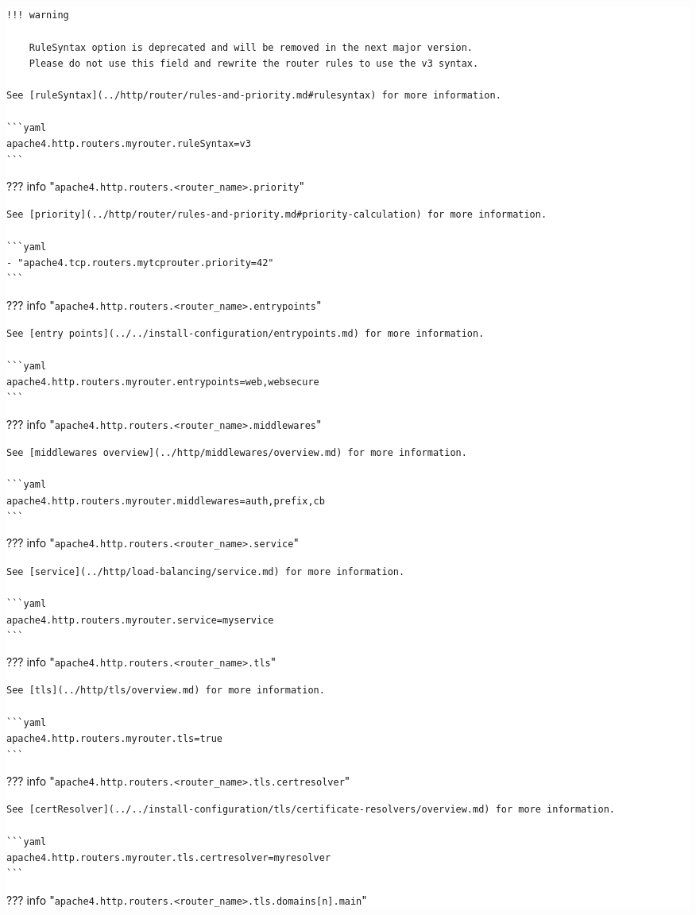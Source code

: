     !!! warning

        RuleSyntax option is deprecated and will be removed in the next major version.
        Please do not use this field and rewrite the router rules to use the v3 syntax.

    See [ruleSyntax](../http/router/rules-and-priority.md#rulesyntax) for more information.
    
    ```yaml
    apache4.http.routers.myrouter.ruleSyntax=v3
    ```

??? info "`apache4.http.routers.<router_name>.priority`"

    See [priority](../http/router/rules-and-priority.md#priority-calculation) for more information.

    ```yaml
    - "apache4.tcp.routers.mytcprouter.priority=42"
    ```

??? info "`apache4.http.routers.<router_name>.entrypoints`"
    
    See [entry points](../../install-configuration/entrypoints.md) for more information.
    
    ```yaml
    apache4.http.routers.myrouter.entrypoints=web,websecure
    ```

??? info "`apache4.http.routers.<router_name>.middlewares`"
    
    See [middlewares overview](../http/middlewares/overview.md) for more information.
  
    ```yaml
    apache4.http.routers.myrouter.middlewares=auth,prefix,cb
    ```

??? info "`apache4.http.routers.<router_name>.service`"
    
    See [service](../http/load-balancing/service.md) for more information.
    
    ```yaml
    apache4.http.routers.myrouter.service=myservice
    ```

??? info "`apache4.http.routers.<router_name>.tls`"
    
    See [tls](../http/tls/overview.md) for more information.
    
    ```yaml
    apache4.http.routers.myrouter.tls=true
    ```

??? info "`apache4.http.routers.<router_name>.tls.certresolver`"
    
    See [certResolver](../../install-configuration/tls/certificate-resolvers/overview.md) for more information.
    
    ```yaml
    apache4.http.routers.myrouter.tls.certresolver=myresolver
    ```

??? info "`apache4.http.routers.<router_name>.tls.domains[n].main`"
    